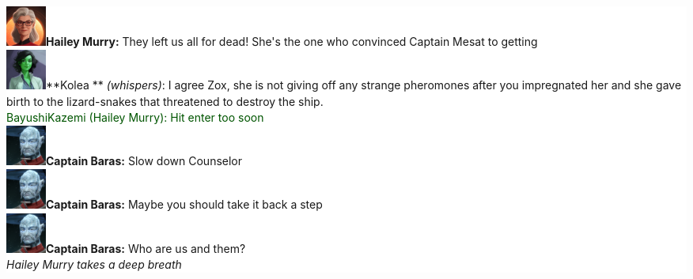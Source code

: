 <img src="../images/auto/Hailey_Murry.png" alt="Hailey Murry" width="50" height="50">**Hailey Murry:** They left us all for dead! She's the one who convinced Captain Mesat to getting <br />
<img src="../images/auto/Kolea.png" alt="Kolea" width="50" height="50">**Kolea ** *(whispers)*: I agree Zox, she is not giving off any strange pheromones after you impregnated her and she gave birth to the lizard-snakes that threatened to destroy the ship.<br />
<font color="#005500">BayushiKazemi (Hailey Murry): Hit enter too soon</font><br />
<img src="../images/auto/CaptainBaras.PNG" alt="Captain Baras" width="50" height="50">**Captain Baras:** Slow down Counselor<br />
<img src="../images/auto/CaptainBaras.PNG" alt="Captain Baras" width="50" height="50">**Captain Baras:** Maybe you should take it back a step<br />
<img src="../images/auto/CaptainBaras.PNG" alt="Captain Baras" width="50" height="50">**Captain Baras:** Who are us and them?<br />
*Hailey Murry takes a deep breath*<br />